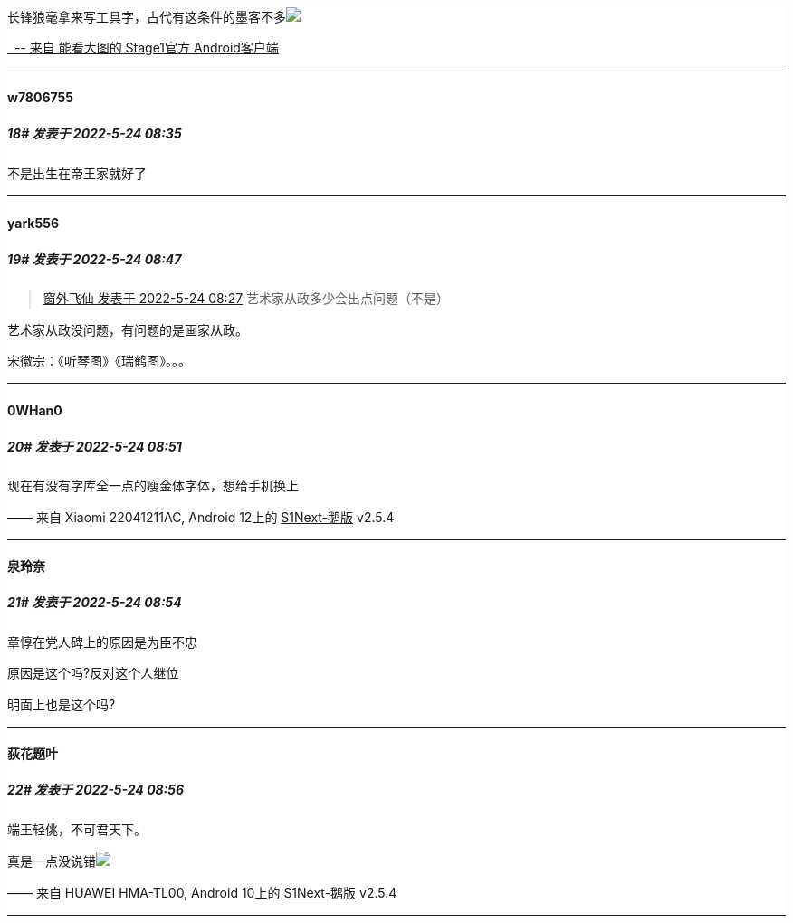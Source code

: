 长锋狼毫拿来写工具字，古代有这条件的墨客不多<img src="https://static.saraba1st.com/image/smiley/face2017/010.png" referrerpolicy="no-referrer">

[  -- 来自 能看大图的 Stage1官方 Android客户端](https://www.coolapk.com/apk/140634)

*****

####  w7806755  
##### 18#       发表于 2022-5-24 08:35

不是出生在帝王家就好了

*****

####  yark556  
##### 19#       发表于 2022-5-24 08:47

<blockquote><a href="httphttps://bbs.saraba1st.com/2b/forum.php?mod=redirect&amp;goto=findpost&amp;pid=55964574&amp;ptid=2071103" target="_blank">窗外飞仙 发表于 2022-5-24 08:27</a>
艺术家从政多少会出点问题（不是）</blockquote>
艺术家从政没问题，有问题的是画家从政。

宋徽宗：《听琴图》《瑞鹤图》。。。

*****

####  0WHan0  
##### 20#       发表于 2022-5-24 08:51

现在有没有字库全一点的瘦金体字体，想给手机换上

—— 来自 Xiaomi 22041211AC, Android 12上的 [S1Next-鹅版](https://github.com/ykrank/S1-Next/releases) v2.5.4

*****

####  泉玲奈  
##### 21#       发表于 2022-5-24 08:54

章惇在党人碑上的原因是为臣不忠

原因是这个吗?反对这个人继位

明面上也是这个吗?

*****

####  荻花题叶  
##### 22#       发表于 2022-5-24 08:56

端王轻佻，不可君天下。

真是一点没说错<img src="https://static.saraba1st.com/image/smiley/face2017/068.png" referrerpolicy="no-referrer">

—— 来自 HUAWEI HMA-TL00, Android 10上的 [S1Next-鹅版](https://github.com/ykrank/S1-Next/releases) v2.5.4

*****
